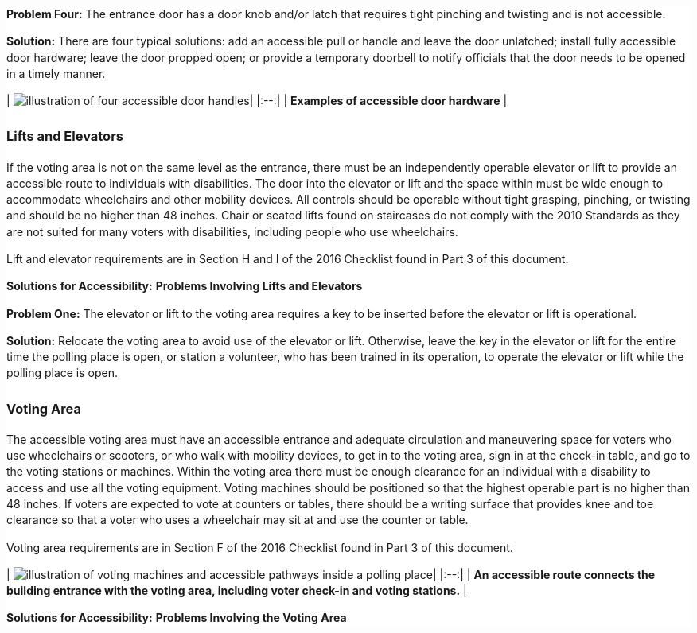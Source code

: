 **Problem Four:**  The entrance door has a door knob and/or latch that requires tight pinching and twisting and is not accessible.

**Solution:** There are four typical solutions: add an accessible pull or handle and leave the door unlatched; install fully accessible door hardware; leave the door propped open; or provide a temporary doorbell to notify officials that the door needs to be opened in a timely manner.

| <img src="{{/assets/project-images/accessible-handles.jpeg | relative_url}}" alt="illustration of four accessible door handles" />|
|:--:|
| <b>Examples of accessible door hardware</b> |

### Lifts and Elevators

If the voting area is not on the same level as the entrance, there must be an independently operable elevator or lift to provide an accessible route to individuals with disabilities. The door into the elevator or lift and the space within must be wide enough to accommodate wheelchairs and other mobility devices. All controls should be operable without tight grasping, pinching, or twisting and should be no higher than 48 inches. Chair or seated lifts found on staircases do not comply with the 2010 Standards as they are not suited for many voters with disabilities, including people who use wheelchairs.

Lift and elevator requirements are in Section H and I of the 2016 Checklist found in Part 3 of this document.

**Solutions for Accessibility:**
**Problems Involving Lifts and Elevators**

**Problem One:** The elevator or lift to the voting area requires a key to be inserted before the elevator or lift is
operational.

**Solution:** Relocate the voting area to avoid use of the elevator or lift. Otherwise, leave the key in the elevator or lift for the entire time the polling place is open, or station a volunteer, who has been trained in its operation, to operate the elevator or lift while the polling place is open.

### Voting Area

The accessible voting area must have an accessible entrance and adequate circulation and maneuvering space for voters who use wheelchairs or scooters, or who walk with mobility devices, to get in to the voting area, sign in at the check-in table, and go to the voting stations or machines. Within the voting area there must be enough clearance for an individual with a disability to access and use all the voting equipment. Voting machines should be positioned so that the highest operable part is no higher than 48 inches. If voters are expected to vote at counters or tables, there should be a writing surface that provides knee and toe clearance so that a voter who uses a wheelchair may sit at and use the counter or table.

Voting area requirements are in Section F of the 2016 Checklist found in Part 3 of this document.

| <img src="{{/assets/project-images/voting-area.jpeg | relative_url}}" alt="illustration of voting machines and accessible pathways inside a polling place" />|
|:--:|
| <b>An accessible route connects the building entrance with the voting area, including voter check-in and voting stations.</b> |

**Solutions for Accessibility:**
**Problems Involving the Voting Area**
